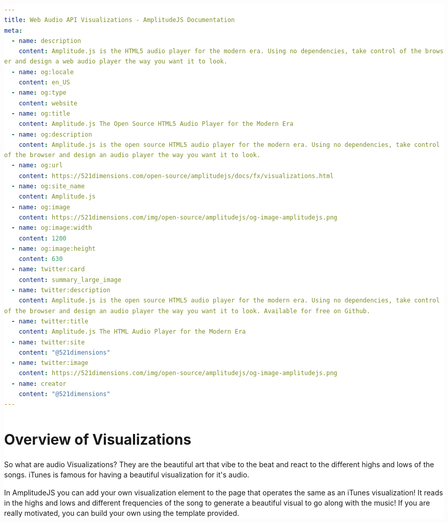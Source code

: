 ```yaml
---
title: Web Audio API Visualizations - AmplitudeJS Documentation
meta:
  - name: description
    content: Amplitude.js is the HTML5 audio player for the modern era. Using no dependencies, take control of the browser and design a web audio player the way you want it to look.
  - name: og:locale
    content: en_US
  - name: og:type
    content: website
  - name: og:title
    content: Amplitude.js The Open Source HTML5 Audio Player for the Modern Era
  - name: og:description
    content: Amplitude.js is the open source HTML5 audio player for the modern era. Using no dependencies, take control of the browser and design an audio player the way you want it to look.
  - name: og:url
    content: https://521dimensions.com/open-source/amplitudejs/docs/fx/visualizations.html
  - name: og:site_name
    content: Amplitude.js
  - name: og:image
    content: https://521dimensions.com/img/open-source/amplitudejs/og-image-amplitudejs.png
  - name: og:image:width
    content: 1200
  - name: og:image:height
    content: 630
  - name: twitter:card
    content: summary_large_image
  - name: twitter:description
    content: Amplitude.js is the open source HTML5 audio player for the modern era. Using no dependencies, take control of the browser and design an audio player the way you want it to look. Available for free on Github.
  - name: twitter:title
    content: Amplitude.js The HTML Audio Player for the Modern Era
  - name: twitter:site
    content: "@521dimensions"
  - name: twitter:image
    content: https://521dimensions.com/img/open-source/amplitudejs/og-image-amplitudejs.png
  - name: creator
    content: "@521dimensions"
---
```


# Overview of Visualizations

So what are audio Visualizations? They are the beautiful art that vibe to the beat and react to the different highs and lows of the songs. iTunes is famous for having a beautiful visualization for it's audio.

In AmplitudeJS you can add your own visualization element to the page that operates the same as an iTunes visualization! It reads in the highs and lows and different frequencies of the song to generate a beautiful visual to go along with the music! If you are really motivated, you can build your own using the template provided.
